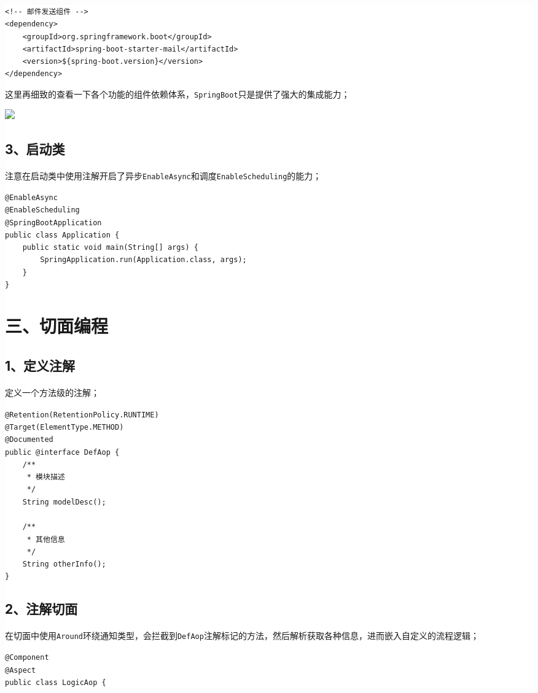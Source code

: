     <!-- 邮件发送组件 -->
    <dependency>
        <groupId>org.springframework.boot</groupId>
        <artifactId>spring-boot-starter-mail</artifactId>
        <version>${spring-boot.version}</version>
    </dependency>
    

这里再细致的查看一下各个功能的组件依赖体系，`SpringBoot`只是提供了强大的集成能力；

![](https://img2023.cnblogs.com/blog/1691717/202308/1691717-20230807224540772-1825777323.png)

3、启动类
-----

注意在启动类中使用注解开启了异步`EnableAsync`和调度`EnableScheduling`的能力；

    @EnableAsync
    @EnableScheduling
    @SpringBootApplication
    public class Application {
        public static void main(String[] args) {
            SpringApplication.run(Application.class, args);
        }
    }
    

三、切面编程
======

1、定义注解
------

定义一个方法级的注解；

    @Retention(RetentionPolicy.RUNTIME)
    @Target(ElementType.METHOD)
    @Documented
    public @interface DefAop {
        /**
         * 模块描述
         */
        String modelDesc();
    
        /**
         * 其他信息
         */
        String otherInfo();
    }
    

2、注解切面
------

在切面中使用`Around`环绕通知类型，会拦截到`DefAop`注解标记的方法，然后解析获取各种信息，进而嵌入自定义的流程逻辑；

    @Component
    @Aspect
    public class LogicAop {
    
